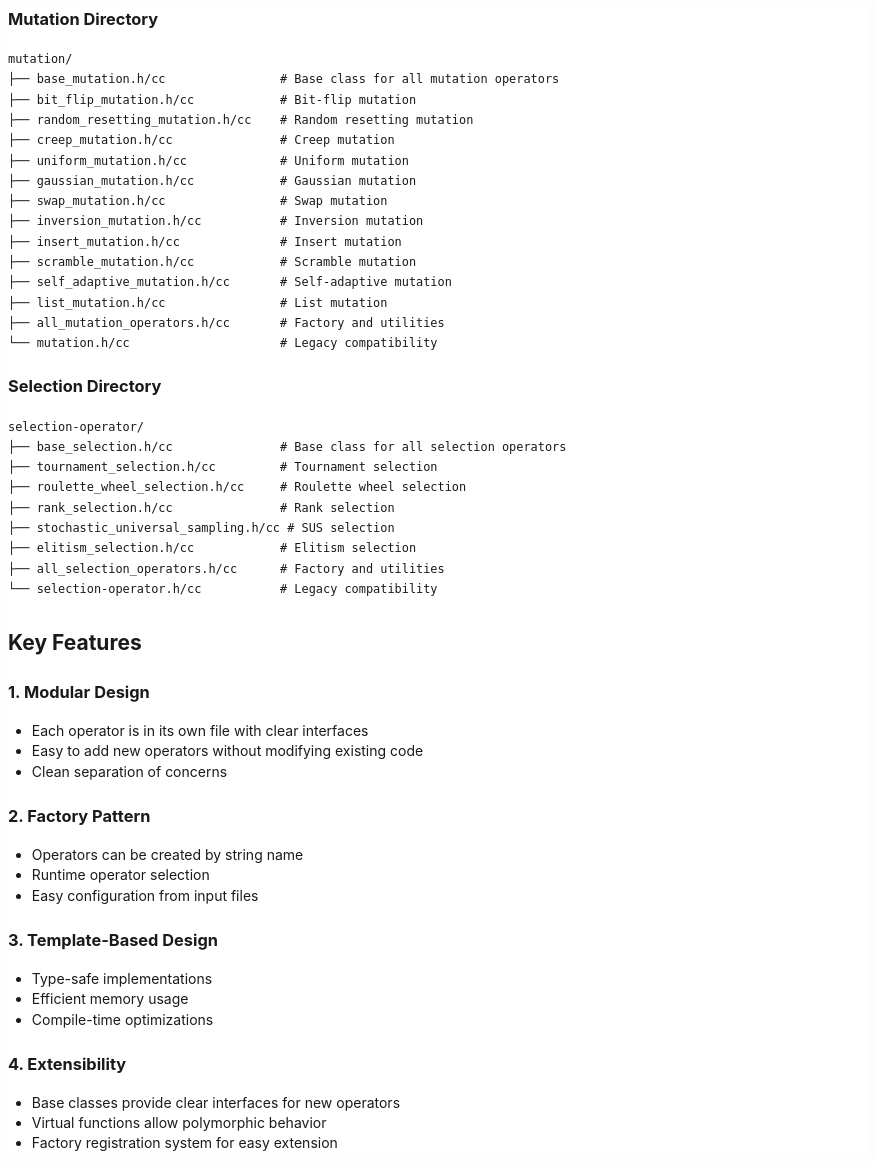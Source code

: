 ### Mutation Directory
```
mutation/
├── base_mutation.h/cc                # Base class for all mutation operators
├── bit_flip_mutation.h/cc            # Bit-flip mutation
├── random_resetting_mutation.h/cc    # Random resetting mutation
├── creep_mutation.h/cc               # Creep mutation
├── uniform_mutation.h/cc             # Uniform mutation
├── gaussian_mutation.h/cc            # Gaussian mutation
├── swap_mutation.h/cc                # Swap mutation
├── inversion_mutation.h/cc           # Inversion mutation
├── insert_mutation.h/cc              # Insert mutation
├── scramble_mutation.h/cc            # Scramble mutation
├── self_adaptive_mutation.h/cc       # Self-adaptive mutation
├── list_mutation.h/cc                # List mutation
├── all_mutation_operators.h/cc       # Factory and utilities
└── mutation.h/cc                     # Legacy compatibility
```

### Selection Directory
```
selection-operator/
├── base_selection.h/cc               # Base class for all selection operators
├── tournament_selection.h/cc         # Tournament selection
├── roulette_wheel_selection.h/cc     # Roulette wheel selection
├── rank_selection.h/cc               # Rank selection
├── stochastic_universal_sampling.h/cc # SUS selection
├── elitism_selection.h/cc            # Elitism selection
├── all_selection_operators.h/cc      # Factory and utilities
└── selection-operator.h/cc           # Legacy compatibility
```

## Key Features

### 1. Modular Design
- Each operator is in its own file with clear interfaces
- Easy to add new operators without modifying existing code
- Clean separation of concerns

### 2. Factory Pattern
- Operators can be created by string name
- Runtime operator selection
- Easy configuration from input files

### 3. Template-Based Design
- Type-safe implementations
- Efficient memory usage
- Compile-time optimizations

### 4. Extensibility
- Base classes provide clear interfaces for new operators
- Virtual functions allow polymorphic behavior
- Factory registration system for easy extension
